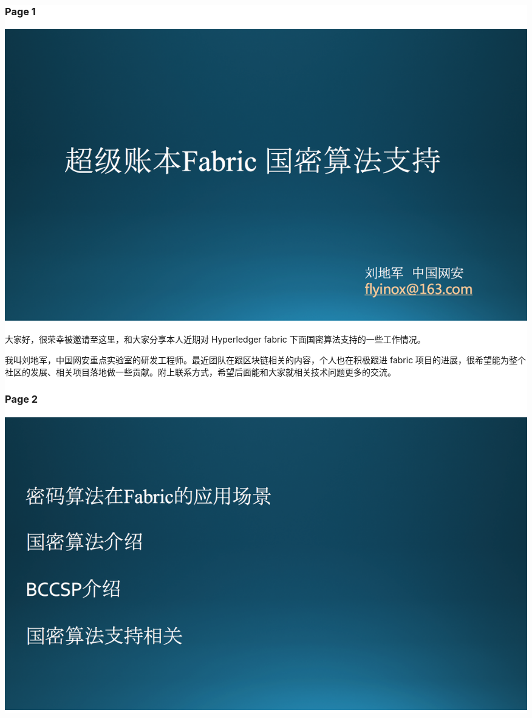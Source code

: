 ### Page 1
![slide1](_images/p1.png)

大家好，很荣幸被邀请至这里，和大家分享本人近期对 Hyperledger fabric 下面国密算法支持的一些工作情况。

我叫刘地军，中国网安重点实验室的研发工程师。最近团队在跟区块链相关的内容，个人也在积极跟进 fabric 项目的进展，很希望能为整个社区的发展、相关项目落地做一些贡献。附上联系方式，希望后面能和大家就相关技术问题更多的交流。


### Page 2
![slide2](_images/p2.png)
